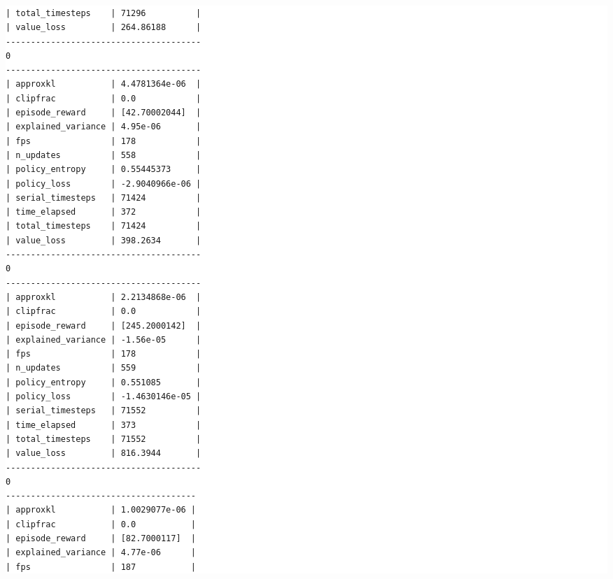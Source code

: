     | total_timesteps    | 71296          |
    | value_loss         | 264.86188      |
    ---------------------------------------
    0
    ---------------------------------------
    | approxkl           | 4.4781364e-06  |
    | clipfrac           | 0.0            |
    | episode_reward     | [42.70002044]  |
    | explained_variance | 4.95e-06       |
    | fps                | 178            |
    | n_updates          | 558            |
    | policy_entropy     | 0.55445373     |
    | policy_loss        | -2.9040966e-06 |
    | serial_timesteps   | 71424          |
    | time_elapsed       | 372            |
    | total_timesteps    | 71424          |
    | value_loss         | 398.2634       |
    ---------------------------------------
    0
    ---------------------------------------
    | approxkl           | 2.2134868e-06  |
    | clipfrac           | 0.0            |
    | episode_reward     | [245.2000142]  |
    | explained_variance | -1.56e-05      |
    | fps                | 178            |
    | n_updates          | 559            |
    | policy_entropy     | 0.551085       |
    | policy_loss        | -1.4630146e-05 |
    | serial_timesteps   | 71552          |
    | time_elapsed       | 373            |
    | total_timesteps    | 71552          |
    | value_loss         | 816.3944       |
    ---------------------------------------
    0
    --------------------------------------
    | approxkl           | 1.0029077e-06 |
    | clipfrac           | 0.0           |
    | episode_reward     | [82.7000117]  |
    | explained_variance | 4.77e-06      |
    | fps                | 187           |